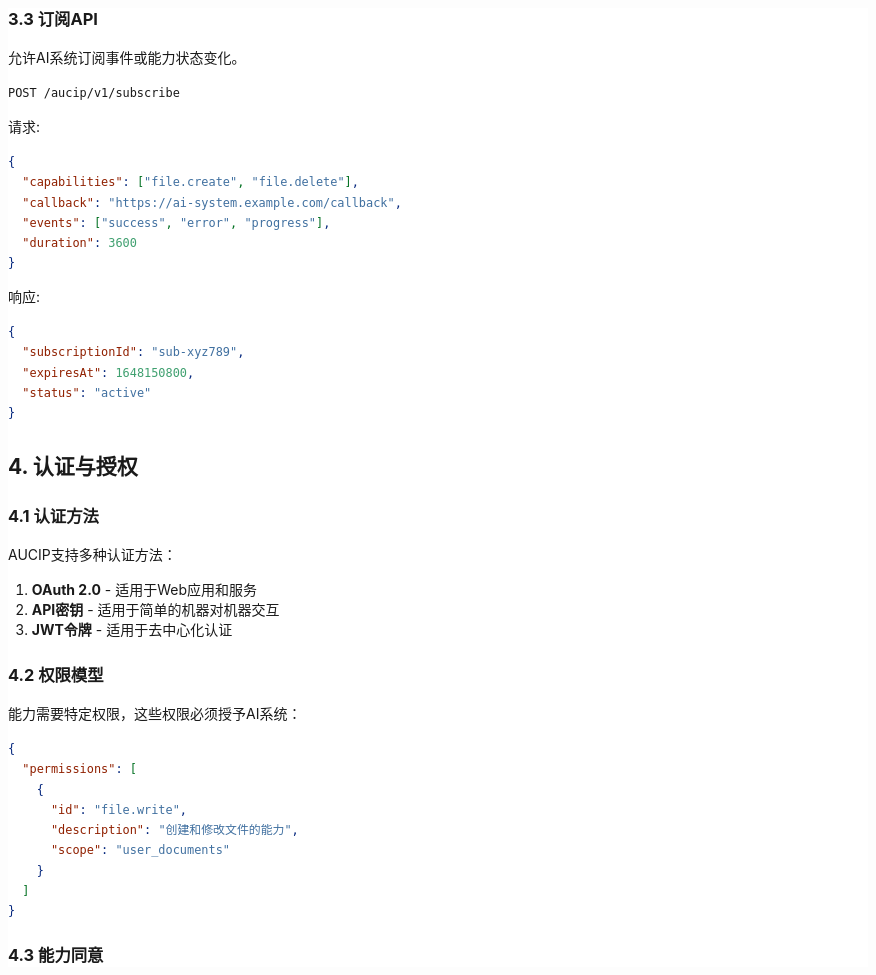### 3.3 订阅API

允许AI系统订阅事件或能力状态变化。

```
POST /aucip/v1/subscribe
```

请求:
```json
{
  "capabilities": ["file.create", "file.delete"],
  "callback": "https://ai-system.example.com/callback",
  "events": ["success", "error", "progress"],
  "duration": 3600
}
```

响应:
```json
{
  "subscriptionId": "sub-xyz789",
  "expiresAt": 1648150800,
  "status": "active"
}
```

## 4. 认证与授权

### 4.1 认证方法

AUCIP支持多种认证方法：

1. **OAuth 2.0** - 适用于Web应用和服务
2. **API密钥** - 适用于简单的机器对机器交互
3. **JWT令牌** - 适用于去中心化认证

### 4.2 权限模型

能力需要特定权限，这些权限必须授予AI系统：

```json
{
  "permissions": [
    {
      "id": "file.write",
      "description": "创建和修改文件的能力",
      "scope": "user_documents"
    }
  ]
}
```

### 4.3 能力同意
